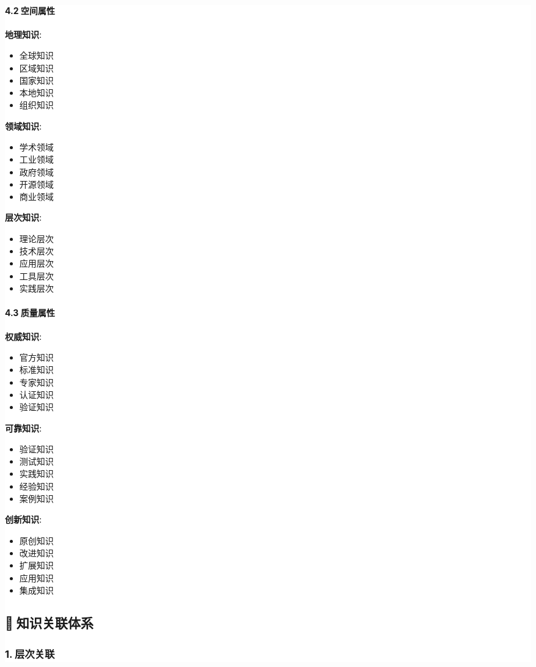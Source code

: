 #### 4.2 空间属性

**地理知识**:

- 全球知识
- 区域知识
- 国家知识
- 本地知识
- 组织知识

**领域知识**:

- 学术领域
- 工业领域
- 政府领域
- 开源领域
- 商业领域

**层次知识**:

- 理论层次
- 技术层次
- 应用层次
- 工具层次
- 实践层次

#### 4.3 质量属性

**权威知识**:

- 官方知识
- 标准知识
- 专家知识
- 认证知识
- 验证知识

**可靠知识**:

- 验证知识
- 测试知识
- 实践知识
- 经验知识
- 案例知识

**创新知识**:

- 原创知识
- 改进知识
- 扩展知识
- 应用知识
- 集成知识

## 🔗 知识关联体系

### 1. 层次关联
